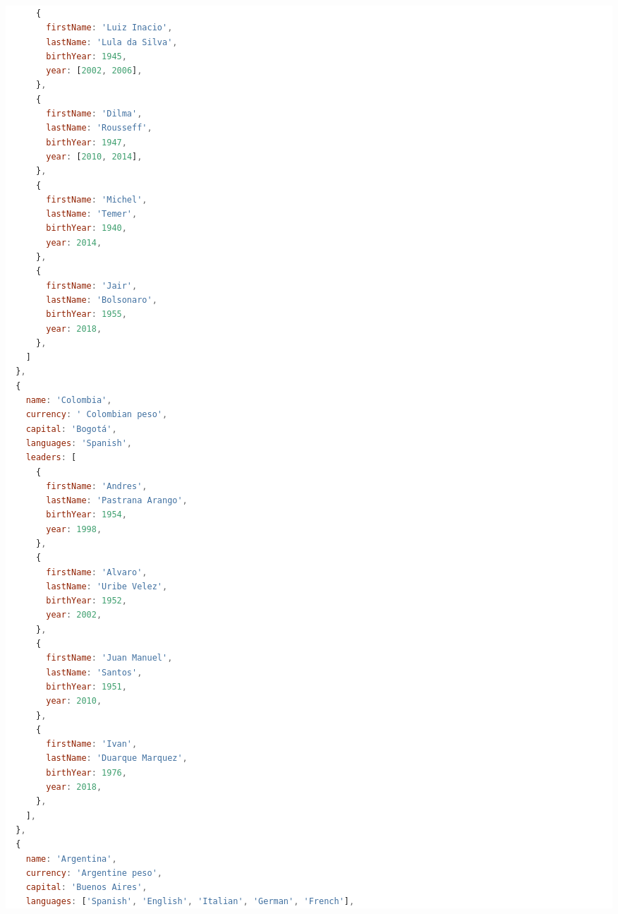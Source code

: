```javascript
      {
        firstName: 'Luiz Inacio',
        lastName: 'Lula da Silva',
        birthYear: 1945,
        year: [2002, 2006],
      },
      {
        firstName: 'Dilma',
        lastName: 'Rousseff',
        birthYear: 1947,
        year: [2010, 2014],
      },
      {
        firstName: 'Michel',
        lastName: 'Temer',
        birthYear: 1940,
        year: 2014,
      },
      {
        firstName: 'Jair',
        lastName: 'Bolsonaro',
        birthYear: 1955,
        year: 2018,
      },
    ]
  },
  {
    name: 'Colombia',
    currency: '	Colombian peso',
    capital: 'Bogotá',
    languages: 'Spanish',
    leaders: [
      {
        firstName: 'Andres',
        lastName: 'Pastrana Arango',
        birthYear: 1954,
        year: 1998,
      },
      {
        firstName: 'Alvaro',
        lastName: 'Uribe Velez',
        birthYear: 1952,
        year: 2002,
      },
      {
        firstName: 'Juan Manuel',
        lastName: 'Santos',
        birthYear: 1951,
        year: 2010,
      },
      {
        firstName: 'Ivan',
        lastName: 'Duarque Marquez',
        birthYear: 1976,
        year: 2018,
      },
    ],
  },
  {
    name: 'Argentina',
    currency: 'Argentine peso',
    capital: 'Buenos Aires',
    languages: ['Spanish', 'English', 'Italian', 'German', 'French'],
```